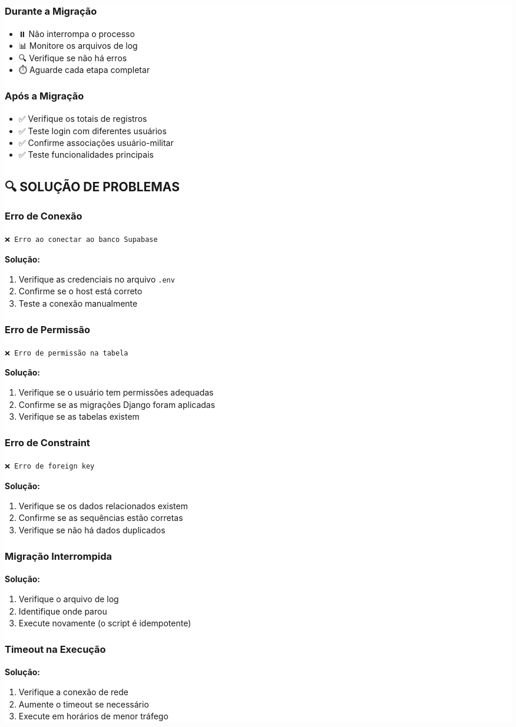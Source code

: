 ### Durante a Migração
- ⏸️ Não interrompa o processo
- 📊 Monitore os arquivos de log
- 🔍 Verifique se não há erros
- ⏱️ Aguarde cada etapa completar

### Após a Migração
- ✅ Verifique os totais de registros
- ✅ Teste login com diferentes usuários
- ✅ Confirme associações usuário-militar
- ✅ Teste funcionalidades principais

## 🔍 SOLUÇÃO DE PROBLEMAS

### Erro de Conexão
```
❌ Erro ao conectar ao banco Supabase
```
**Solução:**
1. Verifique as credenciais no arquivo `.env`
2. Confirme se o host está correto
3. Teste a conexão manualmente

### Erro de Permissão
```
❌ Erro de permissão na tabela
```
**Solução:**
1. Verifique se o usuário tem permissões adequadas
2. Confirme se as migrações Django foram aplicadas
3. Verifique se as tabelas existem

### Erro de Constraint
```
❌ Erro de foreign key
```
**Solução:**
1. Verifique se os dados relacionados existem
2. Confirme se as sequências estão corretas
3. Verifique se não há dados duplicados

### Migração Interrompida
**Solução:**
1. Verifique o arquivo de log
2. Identifique onde parou
3. Execute novamente (o script é idempotente)

### Timeout na Execução
**Solução:**
1. Verifique a conexão de rede
2. Aumente o timeout se necessário
3. Execute em horários de menor tráfego
